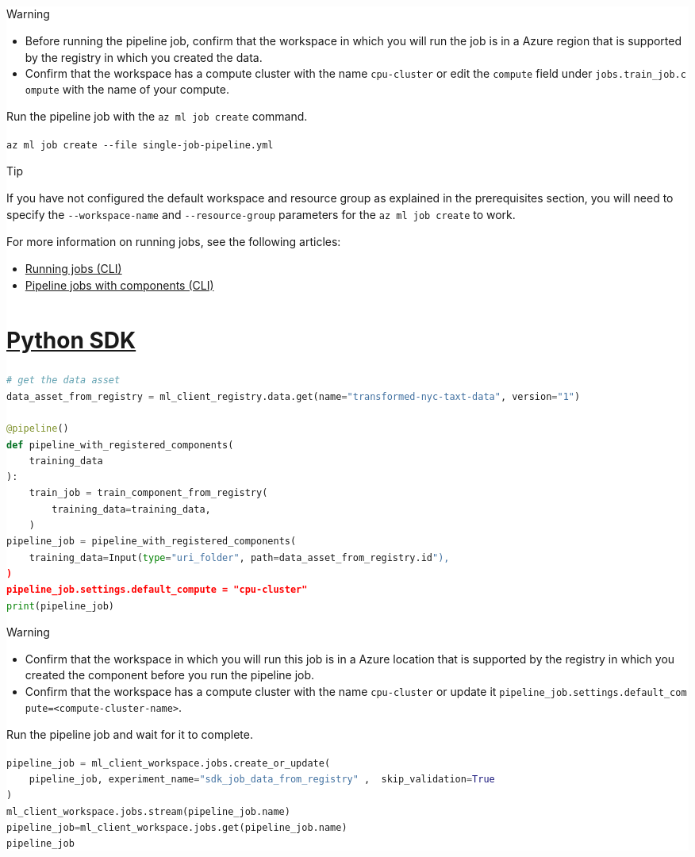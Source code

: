 > [!WARNING]
> * Before running the pipeline job, confirm that the workspace in which you will run the job is in a Azure region that is supported by the registry in which you created the data.
> * Confirm that the workspace has a compute cluster with the name `cpu-cluster` or edit the `compute` field under `jobs.train_job.compute` with the name of your compute.

Run the pipeline job with the `az ml job create` command.

```azurecli
az ml job create --file single-job-pipeline.yml 
```

> [!TIP]
> If you have not configured the default workspace and resource group as explained in the prerequisites section, you will need to specify the `--workspace-name` and `--resource-group` parameters for the `az ml job create` to work.

For more information on running jobs, see the following articles:

* [Running jobs (CLI)](./how-to-train-cli.md)
* [Pipeline jobs with components (CLI)](./how-to-create-component-pipelines-cli.md)

# [Python SDK](#tab/python)


```Python
# get the data asset
data_asset_from_registry = ml_client_registry.data.get(name="transformed-nyc-taxt-data", version="1")

@pipeline()
def pipeline_with_registered_components(
    training_data
):
    train_job = train_component_from_registry(
        training_data=training_data,
    )
pipeline_job = pipeline_with_registered_components(
    training_data=Input(type="uri_folder", path=data_asset_from_registry.id"),
)
pipeline_job.settings.default_compute = "cpu-cluster"
print(pipeline_job)
```

> [!WARNING]
> * Confirm that the workspace in which you will run this job is in a Azure location that is supported by the registry in which you created the component before you run the pipeline job.
> * Confirm that the workspace has a compute cluster with the name `cpu-cluster` or update it `pipeline_job.settings.default_compute=<compute-cluster-name>`.

Run the pipeline job and wait for it to complete. 

```python
pipeline_job = ml_client_workspace.jobs.create_or_update(
    pipeline_job, experiment_name="sdk_job_data_from_registry" ,  skip_validation=True
)
ml_client_workspace.jobs.stream(pipeline_job.name)
pipeline_job=ml_client_workspace.jobs.get(pipeline_job.name)
pipeline_job
```
